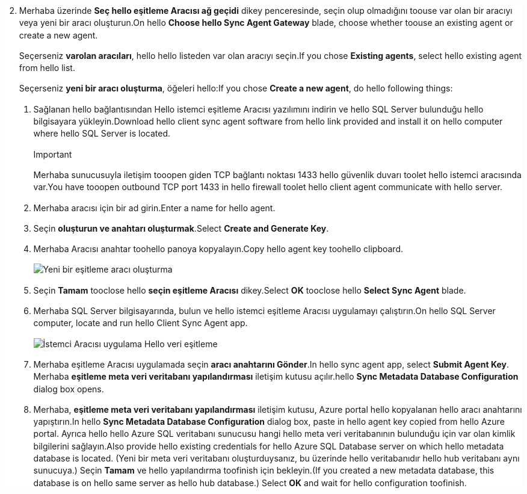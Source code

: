 2.  <span data-ttu-id="8d0ea-171">Merhaba üzerinde **Seç hello eşitleme Aracısı ağ geçidi** dikey penceresinde, seçin olup olmadığını toouse var olan bir aracıyı veya yeni bir aracı oluşturun.</span><span class="sxs-lookup"><span data-stu-id="8d0ea-171">On hello **Choose hello Sync Agent Gateway** blade, choose whether toouse an existing agent or create a new agent.</span></span>

    <span data-ttu-id="8d0ea-172">Seçerseniz **varolan aracıları**, hello hello listeden var olan aracıyı seçin.</span><span class="sxs-lookup"><span data-stu-id="8d0ea-172">If you chose **Existing agents**, select hello existing agent from hello list.</span></span>

    <span data-ttu-id="8d0ea-173">Seçerseniz **yeni bir aracı oluşturma**, öğeleri hello:</span><span class="sxs-lookup"><span data-stu-id="8d0ea-173">If you chose **Create a new agent**, do hello following things:</span></span>

    1.  <span data-ttu-id="8d0ea-174">Sağlanan hello bağlantısından Hello istemci eşitleme Aracısı yazılımını indirin ve hello SQL Server bulunduğu hello bilgisayara yükleyin.</span><span class="sxs-lookup"><span data-stu-id="8d0ea-174">Download hello client sync agent software from hello link provided and install it on hello computer where hello SQL Server is located.</span></span>
 
        > [!IMPORTANT]
        > <span data-ttu-id="8d0ea-175">Merhaba sunucusuyla iletişim tooopen giden TCP bağlantı noktası 1433 hello güvenlik duvarı toolet hello istemci aracısında var.</span><span class="sxs-lookup"><span data-stu-id="8d0ea-175">You have tooopen outbound TCP port 1433 in hello firewall toolet hello client agent communicate with hello server.</span></span>


    2.  <span data-ttu-id="8d0ea-176">Merhaba aracısı için bir ad girin.</span><span class="sxs-lookup"><span data-stu-id="8d0ea-176">Enter a name for hello agent.</span></span>

    3.  <span data-ttu-id="8d0ea-177">Seçin **oluşturun ve anahtarı oluşturmak**.</span><span class="sxs-lookup"><span data-stu-id="8d0ea-177">Select **Create and Generate Key**.</span></span>

    4.  <span data-ttu-id="8d0ea-178">Merhaba Aracısı anahtar toohello panoya kopyalayın.</span><span class="sxs-lookup"><span data-stu-id="8d0ea-178">Copy hello agent key toohello clipboard.</span></span>
        
        ![Yeni bir eşitleme aracı oluşturma](media/sql-database-get-started-sql-data-sync/datasync-preview-selectsyncagent.png)

    5.  <span data-ttu-id="8d0ea-180">Seçin **Tamam** tooclose hello **seçin eşitleme Aracısı** dikey.</span><span class="sxs-lookup"><span data-stu-id="8d0ea-180">Select **OK** tooclose hello **Select Sync Agent** blade.</span></span>

    6.  <span data-ttu-id="8d0ea-181">Merhaba SQL Server bilgisayarında, bulun ve hello istemci eşitleme Aracısı uygulamayı çalıştırın.</span><span class="sxs-lookup"><span data-stu-id="8d0ea-181">On hello SQL Server computer, locate and run hello Client Sync Agent app.</span></span>

        ![İstemci Aracısı uygulama Hello veri eşitleme](media/sql-database-get-started-sql-data-sync/datasync-preview-clientagent.png)

    7.  <span data-ttu-id="8d0ea-183">Merhaba eşitleme Aracısı uygulamada seçin **aracı anahtarını Gönder**.</span><span class="sxs-lookup"><span data-stu-id="8d0ea-183">In hello sync agent app, select **Submit Agent Key**.</span></span> <span data-ttu-id="8d0ea-184">Merhaba **eşitleme meta veri veritabanı yapılandırması** iletişim kutusu açılır.</span><span class="sxs-lookup"><span data-stu-id="8d0ea-184">hello **Sync Metadata Database Configuration** dialog box opens.</span></span>

    8.  <span data-ttu-id="8d0ea-185">Merhaba, **eşitleme meta veri veritabanı yapılandırması** iletişim kutusu, Azure portal hello kopyalanan hello aracı anahtarını yapıştırın.</span><span class="sxs-lookup"><span data-stu-id="8d0ea-185">In hello **Sync Metadata Database Configuration** dialog box, paste in hello agent key copied from hello Azure portal.</span></span> <span data-ttu-id="8d0ea-186">Ayrıca hello hello Azure SQL veritabanı sunucusu hangi hello meta veri veritabanının bulunduğu için var olan kimlik bilgilerini sağlayın.</span><span class="sxs-lookup"><span data-stu-id="8d0ea-186">Also provide hello existing credentials for hello Azure SQL Database server on which hello metadata database is located.</span></span> <span data-ttu-id="8d0ea-187">(Yeni bir meta veri veritabanı oluşturduysanız, bu üzerinde hello veritabanıdır hello hub veritabanı aynı sunucuya.) Seçin **Tamam** ve hello yapılandırma toofinish için bekleyin.</span><span class="sxs-lookup"><span data-stu-id="8d0ea-187">(If you created a new metadata database, this database is on hello same server as hello hub database.) Select **OK** and wait for hello configuration toofinish.</span></span>
